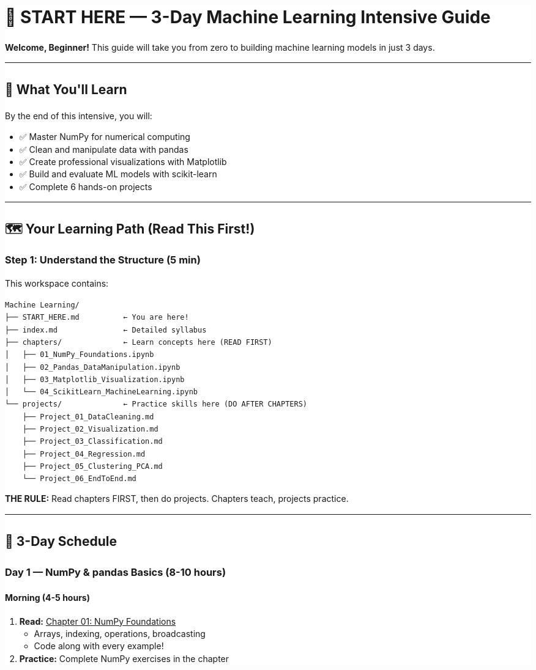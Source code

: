 # 🚀 START HERE — 3-Day Machine Learning Intensive Guide

**Welcome, Beginner!** This guide will take you from zero to building machine learning models in just 3 days.

---

## 📖 What You'll Learn

By the end of this intensive, you will:
- ✅ Master NumPy for numerical computing
- ✅ Clean and manipulate data with pandas
- ✅ Create professional visualizations with Matplotlib
- ✅ Build and evaluate ML models with scikit-learn
- ✅ Complete 6 hands-on projects

---

## 🗺️ Your Learning Path (Read This First!)

### **Step 1: Understand the Structure** (5 min)

This workspace contains:

```
Machine Learning/
├── START_HERE.md          ← You are here!
├── index.md               ← Detailed syllabus
├── chapters/              ← Learn concepts here (READ FIRST)
│   ├── 01_NumPy_Foundations.ipynb
│   ├── 02_Pandas_DataManipulation.ipynb
│   ├── 03_Matplotlib_Visualization.ipynb
│   └── 04_ScikitLearn_MachineLearning.ipynb
└── projects/              ← Practice skills here (DO AFTER CHAPTERS)
    ├── Project_01_DataCleaning.md
    ├── Project_02_Visualization.md
    ├── Project_03_Classification.md
    ├── Project_04_Regression.md
    ├── Project_05_Clustering_PCA.md
    └── Project_06_EndToEnd.md
```

**THE RULE:** Read chapters FIRST, then do projects. Chapters teach, projects practice.

---

## 📅 3-Day Schedule

### **Day 1 — NumPy & pandas Basics** (8-10 hours)

#### Morning (4-5 hours)
1. **Read:** [Chapter 01: NumPy Foundations](chapters/01_NumPy_Foundations.ipynb)
   - Arrays, indexing, operations, broadcasting
   - Code along with every example!
2. **Practice:** Complete NumPy exercises in the chapter
